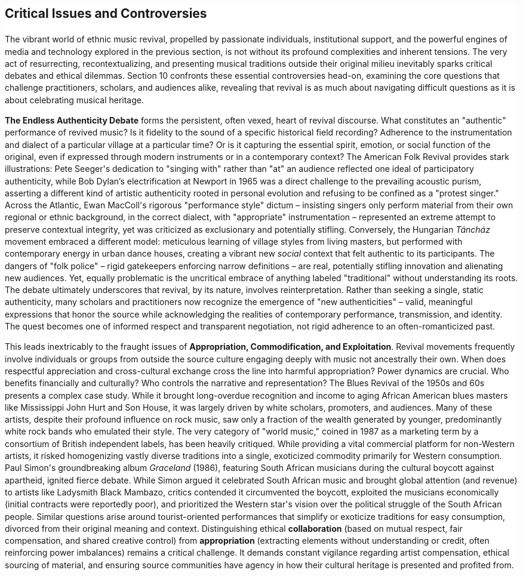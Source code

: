 ## Critical Issues and Controversies

The vibrant world of ethnic music revival, propelled by passionate individuals, institutional support, and the powerful engines of media and technology explored in the previous section, is not without its profound complexities and inherent tensions. The very act of resurrecting, recontextualizing, and presenting musical traditions outside their original milieu inevitably sparks critical debates and ethical dilemmas. Section 10 confronts these essential controversies head-on, examining the core questions that challenge practitioners, scholars, and audiences alike, revealing that revival is as much about navigating difficult questions as it is about celebrating musical heritage.

**The Endless Authenticity Debate** forms the persistent, often vexed, heart of revival discourse. What constitutes an "authentic" performance of revived music? Is it fidelity to the sound of a specific historical field recording? Adherence to the instrumentation and dialect of a particular village at a particular time? Or is it capturing the essential spirit, emotion, or social function of the original, even if expressed through modern instruments or in a contemporary context? The American Folk Revival provides stark illustrations: Pete Seeger's dedication to "singing with" rather than "at" an audience reflected one ideal of participatory authenticity, while Bob Dylan’s electrification at Newport in 1965 was a direct challenge to the prevailing acoustic purism, asserting a different kind of artistic authenticity rooted in personal evolution and refusing to be confined as a "protest singer." Across the Atlantic, Ewan MacColl's rigorous "performance style" dictum – insisting singers only perform material from their own regional or ethnic background, in the correct dialect, with "appropriate" instrumentation – represented an extreme attempt to preserve contextual integrity, yet was criticized as exclusionary and potentially stifling. Conversely, the Hungarian *Táncház* movement embraced a different model: meticulous learning of village styles from living masters, but performed with contemporary energy in urban dance houses, creating a vibrant new *social* context that felt authentic to its participants. The dangers of "folk police" – rigid gatekeepers enforcing narrow definitions – are real, potentially stifling innovation and alienating new audiences. Yet, equally problematic is the uncritical embrace of anything labeled "traditional" without understanding its roots. The debate ultimately underscores that revival, by its nature, involves reinterpretation. Rather than seeking a single, static authenticity, many scholars and practitioners now recognize the emergence of "new authenticities" – valid, meaningful expressions that honor the source while acknowledging the realities of contemporary performance, transmission, and identity. The quest becomes one of informed respect and transparent negotiation, not rigid adherence to an often-romanticized past.

This leads inextricably to the fraught issues of **Appropriation, Commodification, and Exploitation**. Revival movements frequently involve individuals or groups from outside the source culture engaging deeply with music not ancestrally their own. When does respectful appreciation and cross-cultural exchange cross the line into harmful appropriation? Power dynamics are crucial. Who benefits financially and culturally? Who controls the narrative and representation? The Blues Revival of the 1950s and 60s presents a complex case study. While it brought long-overdue recognition and income to aging African American blues masters like Mississippi John Hurt and Son House, it was largely driven by white scholars, promoters, and audiences. Many of these artists, despite their profound influence on rock music, saw only a fraction of the wealth generated by younger, predominantly white rock bands who emulated their style. The very category of "world music," coined in 1987 as a marketing term by a consortium of British independent labels, has been heavily critiqued. While providing a vital commercial platform for non-Western artists, it risked homogenizing vastly diverse traditions into a single, exoticized commodity primarily for Western consumption. Paul Simon's groundbreaking album *Graceland* (1986), featuring South African musicians during the cultural boycott against apartheid, ignited fierce debate. While Simon argued it celebrated South African music and brought global attention (and revenue) to artists like Ladysmith Black Mambazo, critics contended it circumvented the boycott, exploited the musicians economically (initial contracts were reportedly poor), and prioritized the Western star's vision over the political struggle of the South African people. Similar questions arise around tourist-oriented performances that simplify or exoticize traditions for easy consumption, divorced from their original meaning and context. Distinguishing ethical **collaboration** (based on mutual respect, fair compensation, and shared creative control) from **appropriation** (extracting elements without understanding or credit, often reinforcing power imbalances) remains a critical challenge. It demands constant vigilance regarding artist compensation, ethical sourcing of material, and ensuring source communities have agency in how their cultural heritage is presented and profited from.
